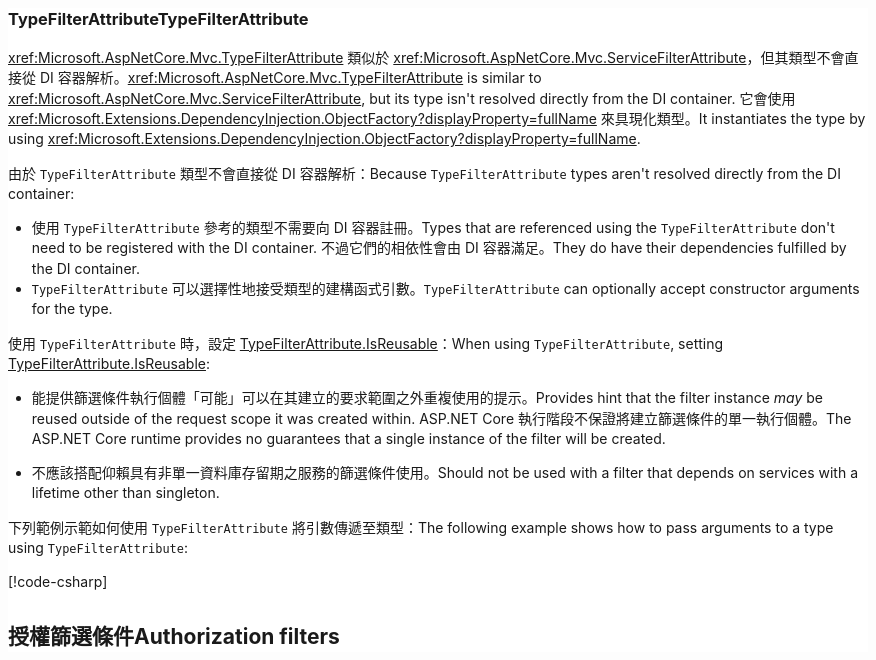 ### <a name="typefilterattribute"></a><span data-ttu-id="5a381-301">TypeFilterAttribute</span><span class="sxs-lookup"><span data-stu-id="5a381-301">TypeFilterAttribute</span></span>

<span data-ttu-id="5a381-302"><xref:Microsoft.AspNetCore.Mvc.TypeFilterAttribute> 類似於 <xref:Microsoft.AspNetCore.Mvc.ServiceFilterAttribute>，但其類型不會直接從 DI 容器解析。</span><span class="sxs-lookup"><span data-stu-id="5a381-302"><xref:Microsoft.AspNetCore.Mvc.TypeFilterAttribute> is similar to <xref:Microsoft.AspNetCore.Mvc.ServiceFilterAttribute>, but its type isn't resolved directly from the DI container.</span></span> <span data-ttu-id="5a381-303">它會使用 <xref:Microsoft.Extensions.DependencyInjection.ObjectFactory?displayProperty=fullName> 來具現化類型。</span><span class="sxs-lookup"><span data-stu-id="5a381-303">It instantiates the type by using <xref:Microsoft.Extensions.DependencyInjection.ObjectFactory?displayProperty=fullName>.</span></span>

<span data-ttu-id="5a381-304">由於 `TypeFilterAttribute` 類型不會直接從 DI 容器解析：</span><span class="sxs-lookup"><span data-stu-id="5a381-304">Because `TypeFilterAttribute` types aren't resolved directly from the DI container:</span></span>

* <span data-ttu-id="5a381-305">使用 `TypeFilterAttribute` 參考的類型不需要向 DI 容器註冊。</span><span class="sxs-lookup"><span data-stu-id="5a381-305">Types that are referenced using the `TypeFilterAttribute` don't need to be registered with the DI container.</span></span>  <span data-ttu-id="5a381-306">不過它們的相依性會由 DI 容器滿足。</span><span class="sxs-lookup"><span data-stu-id="5a381-306">They do have their dependencies fulfilled by the DI container.</span></span>
* <span data-ttu-id="5a381-307">`TypeFilterAttribute` 可以選擇性地接受類型的建構函式引數。</span><span class="sxs-lookup"><span data-stu-id="5a381-307">`TypeFilterAttribute` can optionally accept constructor arguments for the type.</span></span>

<span data-ttu-id="5a381-308">使用 `TypeFilterAttribute` 時，設定 [TypeFilterAttribute.IsReusable](xref:Microsoft.AspNetCore.Mvc.TypeFilterAttribute.IsReusable)：</span><span class="sxs-lookup"><span data-stu-id="5a381-308">When using `TypeFilterAttribute`, setting [TypeFilterAttribute.IsReusable](xref:Microsoft.AspNetCore.Mvc.TypeFilterAttribute.IsReusable):</span></span>
* <span data-ttu-id="5a381-309">能提供篩選條件執行個體「可能」可以在其建立的要求範圍之外重複使用的提示。</span><span class="sxs-lookup"><span data-stu-id="5a381-309">Provides hint that the filter instance *may* be reused outside of the request scope it was created within.</span></span> <span data-ttu-id="5a381-310">ASP.NET Core 執行階段不保證將建立篩選條件的單一執行個體。</span><span class="sxs-lookup"><span data-stu-id="5a381-310">The ASP.NET Core runtime provides no guarantees that a single instance of the filter will be created.</span></span>

* <span data-ttu-id="5a381-311">不應該搭配仰賴具有非單一資料庫存留期之服務的篩選條件使用。</span><span class="sxs-lookup"><span data-stu-id="5a381-311">Should not be used with a filter that depends on services with a lifetime other than singleton.</span></span>

<span data-ttu-id="5a381-312">下列範例示範如何使用 `TypeFilterAttribute` 將引數傳遞至類型：</span><span class="sxs-lookup"><span data-stu-id="5a381-312">The following example shows how to pass arguments to a type using `TypeFilterAttribute`:</span></span>

[!code-csharp[](filters/3.1sample/FiltersSample/Controllers/HomeController.cs?name=snippet_TypeFilter&highlight=1,2)]



## <a name="authorization-filters"></a><span data-ttu-id="5a381-313">授權篩選條件</span><span class="sxs-lookup"><span data-stu-id="5a381-313">Authorization filters</span></span>
